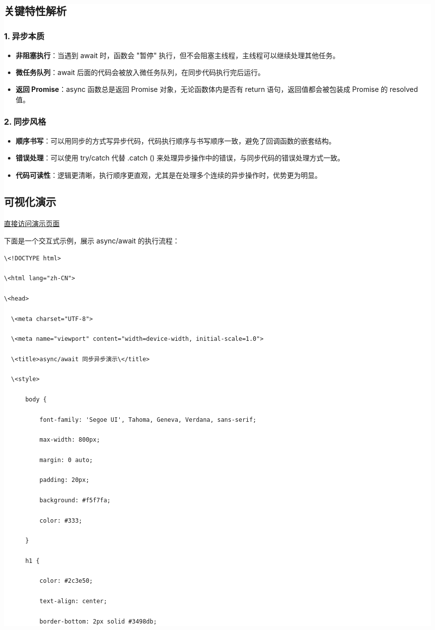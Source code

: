 ## 关键特性解析

### 1. 异步本质



*   **非阻塞执行**：当遇到 await 时，函数会 "暂停" 执行，但不会阻塞主线程，主线程可以继续处理其他任务。

*   **微任务队列**：await 后面的代码会被放入微任务队列，在同步代码执行完后运行。

*   **返回 Promise**：async 函数总是返回 Promise 对象，无论函数体内是否有 return 语句，返回值都会被包装成 Promise 的 resolved 值。

### 2. 同步风格



*   **顺序书写**：可以用同步的方式写异步代码，代码执行顺序与书写顺序一致，避免了回调函数的嵌套结构。

*   **错误处理**：可以使用 try/catch 代替 .catch () 来处理异步操作中的错误，与同步代码的错误处理方式一致。

*   **代码可读性**：逻辑更清晰，执行顺序更直观，尤其是在处理多个连续的异步操作时，优势更为明显。

## 可视化演示
<a href="/demo.html" rel="external">直接访问演示页面</a>

下面是一个交互式示例，展示 async/await 的执行流程：



```
\<!DOCTYPE html>

\<html lang="zh-CN">

\<head>

  \<meta charset="UTF-8">

  \<meta name="viewport" content="width=device-width, initial-scale=1.0">

  \<title>async/await 同步异步演示\</title>

  \<style>

      body {

          font-family: 'Segoe UI', Tahoma, Geneva, Verdana, sans-serif;

          max-width: 800px;

          margin: 0 auto;

          padding: 20px;

          background: #f5f7fa;

          color: #333;

      }

      h1 {

          color: #2c3e50;

          text-align: center;

          border-bottom: 2px solid #3498db;

```